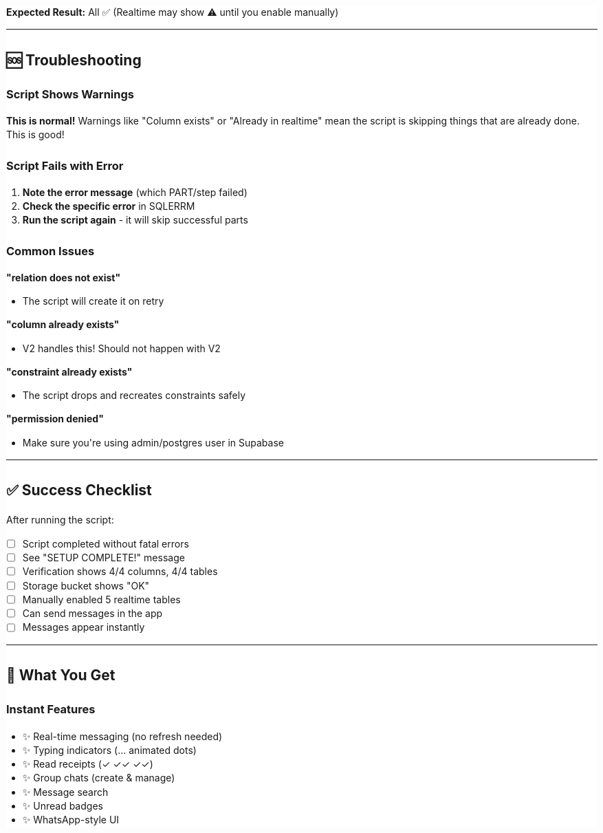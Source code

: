 **Expected Result:** All ✅ (Realtime may show ⚠️ until you enable manually)

---

## 🆘 Troubleshooting

### Script Shows Warnings
**This is normal!** Warnings like "Column exists" or "Already in realtime" mean the script is skipping things that are already done. This is good!

### Script Fails with Error
1. **Note the error message** (which PART/step failed)
2. **Check the specific error** in SQLERRM
3. **Run the script again** - it will skip successful parts

### Common Issues

**"relation does not exist"**
- The script will create it on retry

**"column already exists"**
- V2 handles this! Should not happen with V2

**"constraint already exists"**
- The script drops and recreates constraints safely

**"permission denied"**
- Make sure you're using admin/postgres user in Supabase

---

## ✅ Success Checklist

After running the script:

- [ ] Script completed without fatal errors
- [ ] See "SETUP COMPLETE!" message
- [ ] Verification shows 4/4 columns, 4/4 tables
- [ ] Storage bucket shows "OK"
- [ ] Manually enabled 5 realtime tables
- [ ] Can send messages in the app
- [ ] Messages appear instantly

---

## 🎉 What You Get

### Instant Features
- ✨ Real-time messaging (no refresh needed)
- ✨ Typing indicators (... animated dots)
- ✨ Read receipts (✓ ✓✓ ✓✓)
- ✨ Group chats (create & manage)
- ✨ Message search
- ✨ Unread badges
- ✨ WhatsApp-style UI

